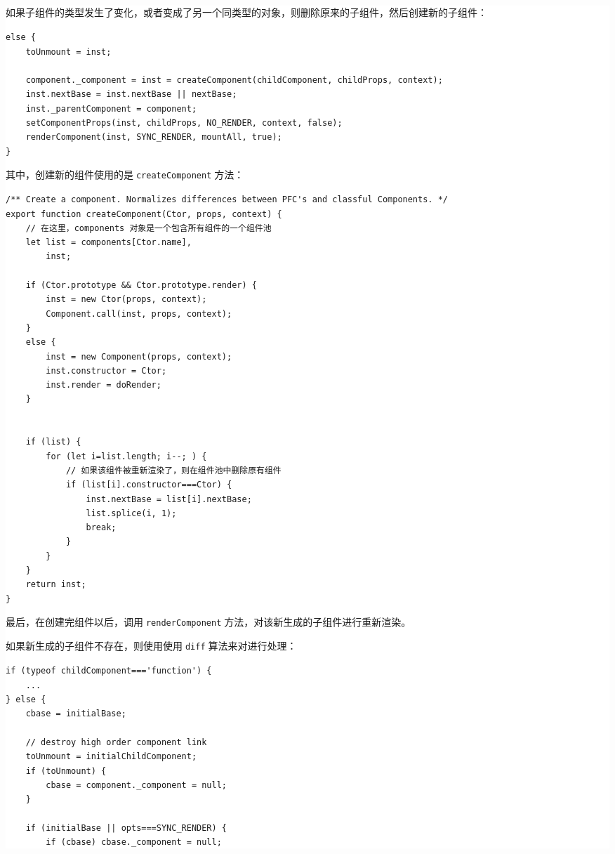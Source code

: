 如果子组件的类型发生了变化，或者变成了另一个同类型的对象，则删除原来的子组件，然后创建新的子组件：

```
else {
    toUnmount = inst;
    
    component._component = inst = createComponent(childComponent, childProps, context);
    inst.nextBase = inst.nextBase || nextBase;
    inst._parentComponent = component;
    setComponentProps(inst, childProps, NO_RENDER, context, false);
    renderComponent(inst, SYNC_RENDER, mountAll, true);
}
```

其中，创建新的组件使用的是 `createComponent` 方法：

```
/** Create a component. Normalizes differences between PFC's and classful Components. */
export function createComponent(Ctor, props, context) {
    // 在这里，components 对象是一个包含所有组件的一个组件池
	let list = components[Ctor.name],
		inst;

	if (Ctor.prototype && Ctor.prototype.render) {
		inst = new Ctor(props, context);
		Component.call(inst, props, context);
	}
	else {
		inst = new Component(props, context);
		inst.constructor = Ctor;
		inst.render = doRender;
	}


	if (list) {
		for (let i=list.length; i--; ) {
		    // 如果该组件被重新渲染了，则在组件池中删除原有组件
			if (list[i].constructor===Ctor) {
				inst.nextBase = list[i].nextBase;
				list.splice(i, 1);
				break;
			}
		}
	}
	return inst;
}
```

最后，在创建完组件以后，调用 `renderComponent` 方法，对该新生成的子组件进行重新渲染。

如果新生成的子组件不存在，则使用使用 `diff` 算法来对进行处理：

```
if (typeof childComponent==='function') {
    ...
} else {
    cbase = initialBase;
    
	// destroy high order component link
	toUnmount = initialChildComponent;
	if (toUnmount) {
		cbase = component._component = null;
	}

	if (initialBase || opts===SYNC_RENDER) {
		if (cbase) cbase._component = null;
```